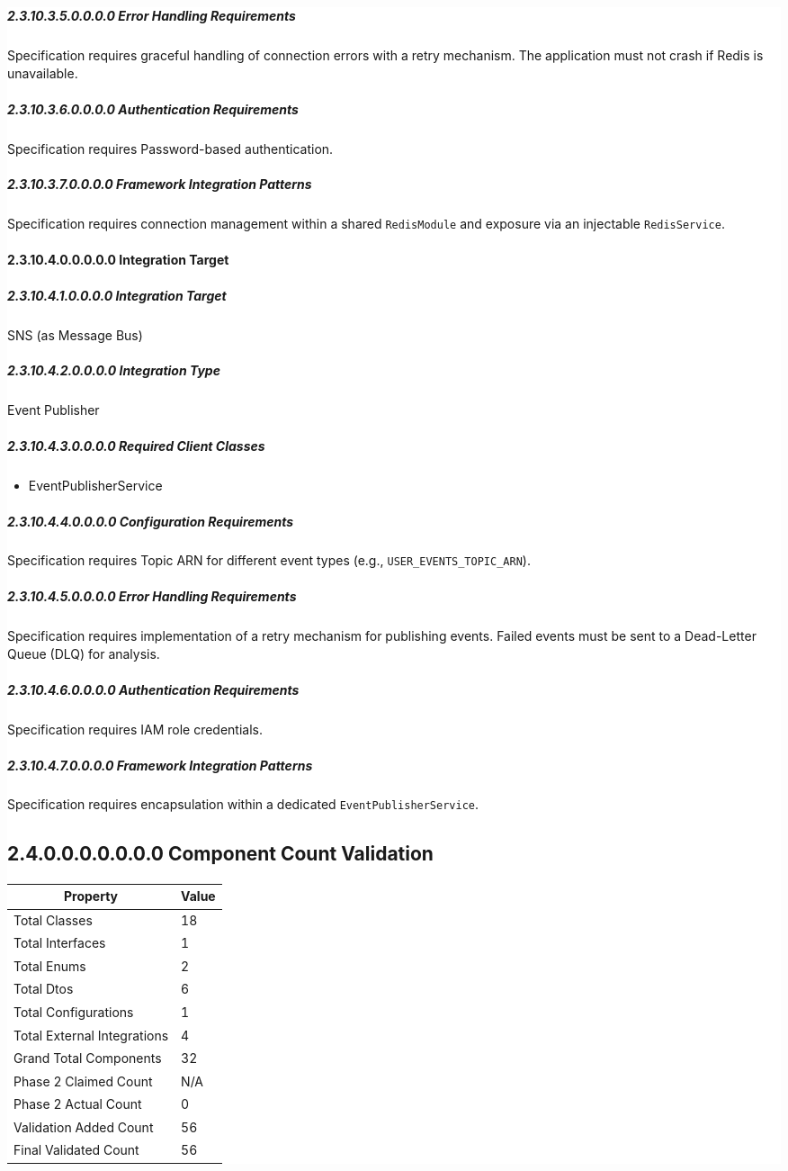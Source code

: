 ##### 2.3.10.3.5.0.0.0.0 Error Handling Requirements

Specification requires graceful handling of connection errors with a retry mechanism. The application must not crash if Redis is unavailable.

##### 2.3.10.3.6.0.0.0.0 Authentication Requirements

Specification requires Password-based authentication.

##### 2.3.10.3.7.0.0.0.0 Framework Integration Patterns

Specification requires connection management within a shared `RedisModule` and exposure via an injectable `RedisService`.

#### 2.3.10.4.0.0.0.0.0 Integration Target

##### 2.3.10.4.1.0.0.0.0 Integration Target

SNS (as Message Bus)

##### 2.3.10.4.2.0.0.0.0 Integration Type

Event Publisher

##### 2.3.10.4.3.0.0.0.0 Required Client Classes

- EventPublisherService

##### 2.3.10.4.4.0.0.0.0 Configuration Requirements

Specification requires Topic ARN for different event types (e.g., `USER_EVENTS_TOPIC_ARN`).

##### 2.3.10.4.5.0.0.0.0 Error Handling Requirements

Specification requires implementation of a retry mechanism for publishing events. Failed events must be sent to a Dead-Letter Queue (DLQ) for analysis.

##### 2.3.10.4.6.0.0.0.0 Authentication Requirements

Specification requires IAM role credentials.

##### 2.3.10.4.7.0.0.0.0 Framework Integration Patterns

Specification requires encapsulation within a dedicated `EventPublisherService`.

## 2.4.0.0.0.0.0.0.0 Component Count Validation

| Property | Value |
|----------|-------|
| Total Classes | 18 |
| Total Interfaces | 1 |
| Total Enums | 2 |
| Total Dtos | 6 |
| Total Configurations | 1 |
| Total External Integrations | 4 |
| Grand Total Components | 32 |
| Phase 2 Claimed Count | N/A |
| Phase 2 Actual Count | 0 |
| Validation Added Count | 56 |
| Final Validated Count | 56 |
